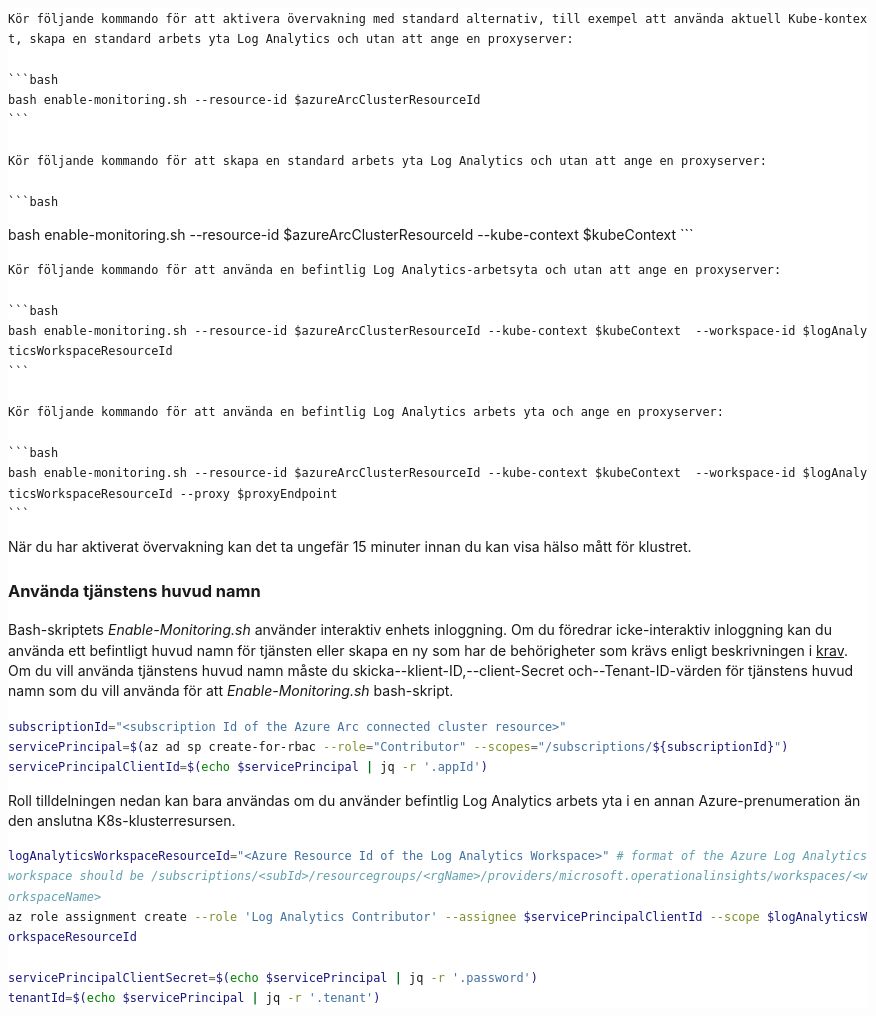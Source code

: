    Kör följande kommando för att aktivera övervakning med standard alternativ, till exempel att använda aktuell Kube-kontext, skapa en standard arbets yta Log Analytics och utan att ange en proxyserver:

    ```bash
    bash enable-monitoring.sh --resource-id $azureArcClusterResourceId
    ```

    Kör följande kommando för att skapa en standard arbets yta Log Analytics och utan att ange en proxyserver:

    ```bash
   bash enable-monitoring.sh --resource-id $azureArcClusterResourceId --kube-context $kubeContext
    ```

    Kör följande kommando för att använda en befintlig Log Analytics-arbetsyta och utan att ange en proxyserver:

    ```bash
    bash enable-monitoring.sh --resource-id $azureArcClusterResourceId --kube-context $kubeContext  --workspace-id $logAnalyticsWorkspaceResourceId
    ```

    Kör följande kommando för att använda en befintlig Log Analytics arbets yta och ange en proxyserver:

    ```bash
    bash enable-monitoring.sh --resource-id $azureArcClusterResourceId --kube-context $kubeContext  --workspace-id $logAnalyticsWorkspaceResourceId --proxy $proxyEndpoint
    ```

När du har aktiverat övervakning kan det ta ungefär 15 minuter innan du kan visa hälso mått för klustret.

### <a name="using-service-principal"></a>Använda tjänstens huvud namn
Bash-skriptets *Enable-Monitoring.sh* använder interaktiv enhets inloggning. Om du föredrar icke-interaktiv inloggning kan du använda ett befintligt huvud namn för tjänsten eller skapa en ny som har de behörigheter som krävs enligt beskrivningen i [krav](#prerequisites). Om du vill använda tjänstens huvud namn måste du skicka--klient-ID,--client-Secret och--Tenant-ID-värden för tjänstens huvud namn som du vill använda för att *Enable-Monitoring.sh* bash-skript.

```bash
subscriptionId="<subscription Id of the Azure Arc connected cluster resource>"
servicePrincipal=$(az ad sp create-for-rbac --role="Contributor" --scopes="/subscriptions/${subscriptionId}")
servicePrincipalClientId=$(echo $servicePrincipal | jq -r '.appId')
```

Roll tilldelningen nedan kan bara användas om du använder befintlig Log Analytics arbets yta i en annan Azure-prenumeration än den anslutna K8s-klusterresursen.

```bash
logAnalyticsWorkspaceResourceId="<Azure Resource Id of the Log Analytics Workspace>" # format of the Azure Log Analytics workspace should be /subscriptions/<subId>/resourcegroups/<rgName>/providers/microsoft.operationalinsights/workspaces/<workspaceName>
az role assignment create --role 'Log Analytics Contributor' --assignee $servicePrincipalClientId --scope $logAnalyticsWorkspaceResourceId

servicePrincipalClientSecret=$(echo $servicePrincipal | jq -r '.password')
tenantId=$(echo $servicePrincipal | jq -r '.tenant')
```
